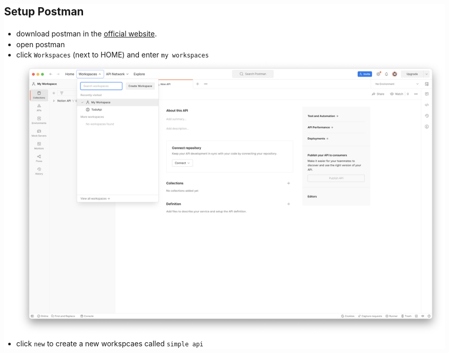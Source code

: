 ## Setup Postman
- download postman in the [official website](https://www.postman.com/downloads/).
- open postman
- click `Workspaces` (next to HOME) and enter `my workspaces`
![Figure2](images/SCR-20240206-oetn.png)
- click `new` to create a new workspcaes called `simple api`